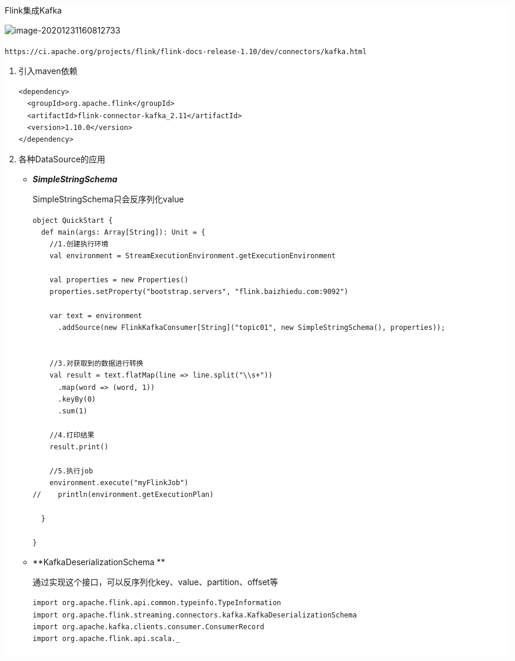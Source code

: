 Flink集成Kafka

![image-20201231160812733](day2笔记.assets/image-20201231160812733.png)

​	`https://ci.apache.org/projects/flink/flink-docs-release-1.10/dev/connectors/kafka.html`

1. 引入maven依赖

   ```
   <dependency>
     <groupId>org.apache.flink</groupId>
     <artifactId>flink-connector-kafka_2.11</artifactId>
     <version>1.10.0</version>
   </dependency>
   ```

2. 各种DataSource的应用

   - ***SimpleStringSchema***

     SimpleStringSchema只会反序列化value

     ```
     object QuickStart {
       def main(args: Array[String]): Unit = {
         //1.创建执行环境
         val environment = StreamExecutionEnvironment.getExecutionEnvironment
     
         val properties = new Properties()
         properties.setProperty("bootstrap.servers", "flink.baizhiedu.com:9092")
     
         var text = environment
           .addSource(new FlinkKafkaConsumer[String]("topic01", new SimpleStringSchema(), properties));
     
     
         //3.对获取到的数据进行转换
         val result = text.flatMap(line => line.split("\\s+"))
           .map(word => (word, 1))
           .keyBy(0)
           .sum(1)
     
         //4.打印结果
         result.print()
     
         //5.执行job
         environment.execute("myFlinkJob")
     //    println(environment.getExecutionPlan)
     
       }
     
     }
     ```

     

   - **KafkaDeserializationSchema **

     通过实现这个接口，可以反序列化key、value、partition、offset等

     ```
     import org.apache.flink.api.common.typeinfo.TypeInformation
     import org.apache.flink.streaming.connectors.kafka.KafkaDeserializationSchema
     import org.apache.kafka.clients.consumer.ConsumerRecord
     import org.apache.flink.api.scala._
     